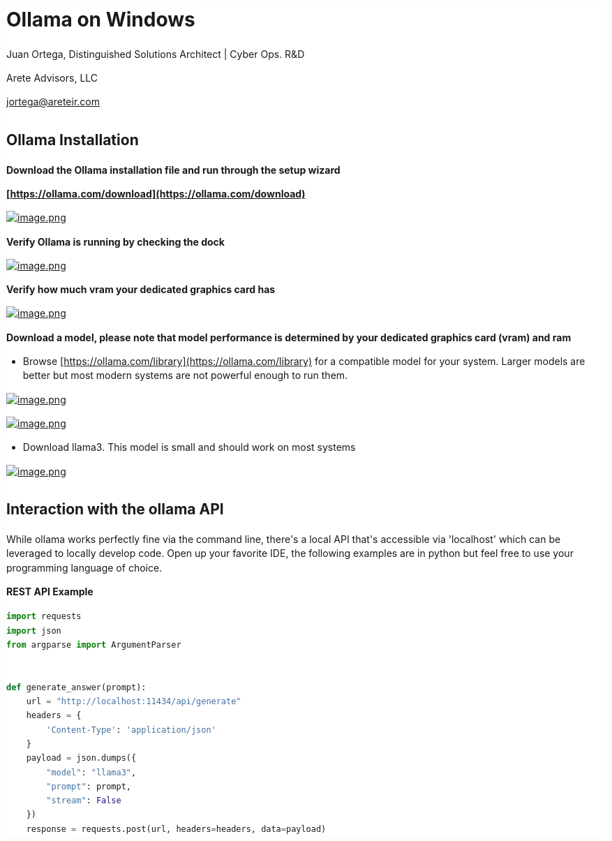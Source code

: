 # Ollama on Windows

Juan Ortega, Distinguished Solutions Architect | Cyber Ops. R&amp;D

Arete Advisors, LLC

jortega@areteir.com

## Ollama Installation

**Download the Ollama installation file and run through the setup wizard**

**[https://ollama.com/download](https://ollama.com/download)**

[![image.png](https://wiki.loveisblind.app/uploads/images/gallery/2024-07/scaled-1680-/i6Ximage.png)](https://wiki.loveisblind.app/uploads/images/gallery/2024-07/i6Ximage.png)

**Verify Ollama is running by checking the dock**

[![image.png](https://wiki.loveisblind.app/uploads/images/gallery/2024-07/scaled-1680-/Z1Himage.png)](https://wiki.loveisblind.app/uploads/images/gallery/2024-07/Z1Himage.png)

**Verify how much vram your dedicated graphics card has**

[![image.png](https://wiki.loveisblind.app/uploads/images/gallery/2024-07/scaled-1680-/W8Wimage.png)](https://wiki.loveisblind.app/uploads/images/gallery/2024-07/W8Wimage.png)

**Download a model, please note that model performance is determined by your dedicated graphics card (vram) and ram**

- Browse [https://ollama.com/library](https://ollama.com/library) for a compatible model for your system. Larger models are better but most modern systems are not powerful enough to run them.

[![image.png](https://wiki.loveisblind.app/uploads/images/gallery/2024-07/scaled-1680-/w1Jimage.png)](https://wiki.loveisblind.app/uploads/images/gallery/2024-07/w1Jimage.png)

[![image.png](https://wiki.loveisblind.app/uploads/images/gallery/2024-07/scaled-1680-/8ETimage.png)](https://wiki.loveisblind.app/uploads/images/gallery/2024-07/8ETimage.png)

- Download llama3. This model is small and should work on most systems

[![image.png](https://wiki.loveisblind.app/uploads/images/gallery/2024-07/scaled-1680-/BLDimage.png)](https://wiki.loveisblind.app/uploads/images/gallery/2024-07/BLDimage.png)

## Interaction with the ollama API

While ollama works perfectly fine via the command line, there's a local API that's accessible via 'localhost' which can be leveraged to locally develop code. Open up your favorite IDE, the following examples are in python but feel free to use your programming language of choice.

**REST API Example**

```python
import requests
import json
from argparse import ArgumentParser


def generate_answer(prompt):
    url = "http://localhost:11434/api/generate"
    headers = {
        'Content-Type': 'application/json'
    }
    payload = json.dumps({
        "model": "llama3",
        "prompt": prompt,
        "stream": False
    })
    response = requests.post(url, headers=headers, data=payload)
```